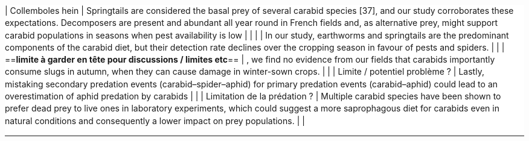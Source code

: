 | Collemboles hein                                                                                                                                                                                                     | Springtails are considered the basal prey of several carabid species [37], and our study corroborates these expectations. Decomposers are present and abundant all year round in French fields and, as alternative prey, might support carabid populations in seasons when pest availability is low                                                                                                                                                                                                                  |                     |
|                                                                                                                                                                                                                      | In our study, earthworms and springtails are the predominant components of the carabid diet, but their detection rate declines over the cropping season in favour of pests and spiders.                                                                                                                                                                                                                                                                                                                              |                     |
| ==**limite à garder en tête pour discussions / limites etc**==                                                                                                                                                       | , we find no evidence from our fields that carabids importantly consume slugs in autumn, when they can cause damage in winter-sown crops.                                                                                                                                                                                                                                                                                                                                                                            |                     |
| Limite / potentiel problème ?                                                                                                                                                                                        | Lastly, mistaking secondary predation events (carabid–spider–aphid) for primary predation events (carabid–aphid) could lead to an overestimation of aphid predation by carabids                                                                                                                                                                                                                                                                                                                                      |                     |
| Limitation de la prédation ?                                                                                                                                                                                         | Multiple carabid species have been shown to prefer dead prey to live ones in laboratory experiments, which could suggest a more saprophagous diet for carabids even in natural conditions and consequently a lower impact on prey populations.                                                                                                                                                                                                                                                                       |                     |

_______
